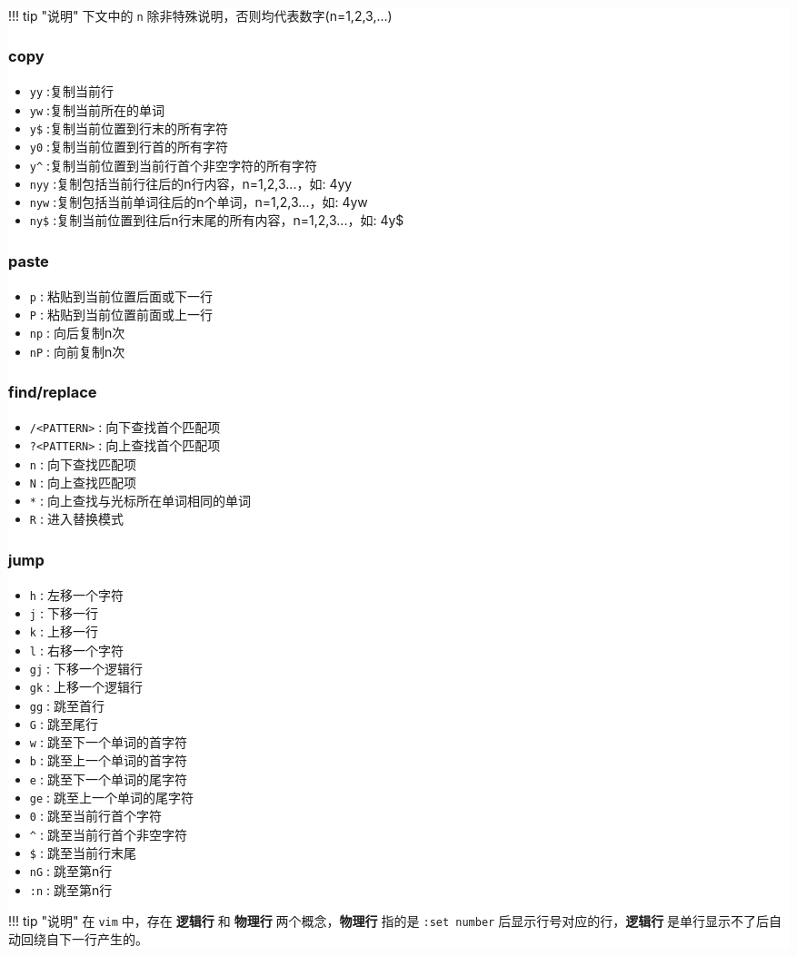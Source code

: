 !!! tip "说明"
    下文中的 `n` 除非特殊说明，否则均代表数字(n=1,2,3,...)

### copy

* `yy`  :复制当前行
* `yw`  :复制当前所在的单词
* `y$`  :复制当前位置到行末的所有字符
* `y0`  :复制当前位置到行首的所有字符
* `y^`  :复制当前位置到当前行首个非空字符的所有字符
* `nyy` :复制包括当前行往后的n行内容，n=1,2,3...，如: 4yy
* `nyw` :复制包括当前单词往后的n个单词，n=1,2,3...，如: 4yw
* `ny$` :复制当前位置到往后n行末尾的所有内容，n=1,2,3...，如: 4y$

### paste

* `p` : 粘贴到当前位置后面或下一行
* `P` : 粘贴到当前位置前面或上一行
* `np` : 向后复制n次
* `nP` : 向前复制n次

### find/replace

* `/<PATTERN>` : 向下查找首个匹配项
* `?<PATTERN>` : 向上查找首个匹配项
* `n` : 向下查找匹配项
* `N` : 向上查找匹配项
* `*` : 向上查找与光标所在单词相同的单词
* `R` : 进入替换模式

### jump

* `h` : 左移一个字符
* `j` : 下移一行
* `k` : 上移一行
* `l` : 右移一个字符
* `gj` : 下移一个逻辑行
* `gk` : 上移一个逻辑行
* `gg` : 跳至首行
* `G` : 跳至尾行
* `w` : 跳至下一个单词的首字符
* `b` : 跳至上一个单词的首字符
* `e` : 跳至下一个单词的尾字符
* `ge` : 跳至上一个单词的尾字符
* `0` : 跳至当前行首个字符
* `^` : 跳至当前行首个非空字符
* `$` : 跳至当前行末尾
* `nG` : 跳至第n行
* `:n` : 跳至第n行

!!! tip "说明"
    在 `vim` 中，存在 **逻辑行** 和 **物理行** 两个概念，**物理行** 指的是 `:set number` 后显示行号对应的行，**逻辑行** 是单行显示不了后自动回绕自下一行产生的。
